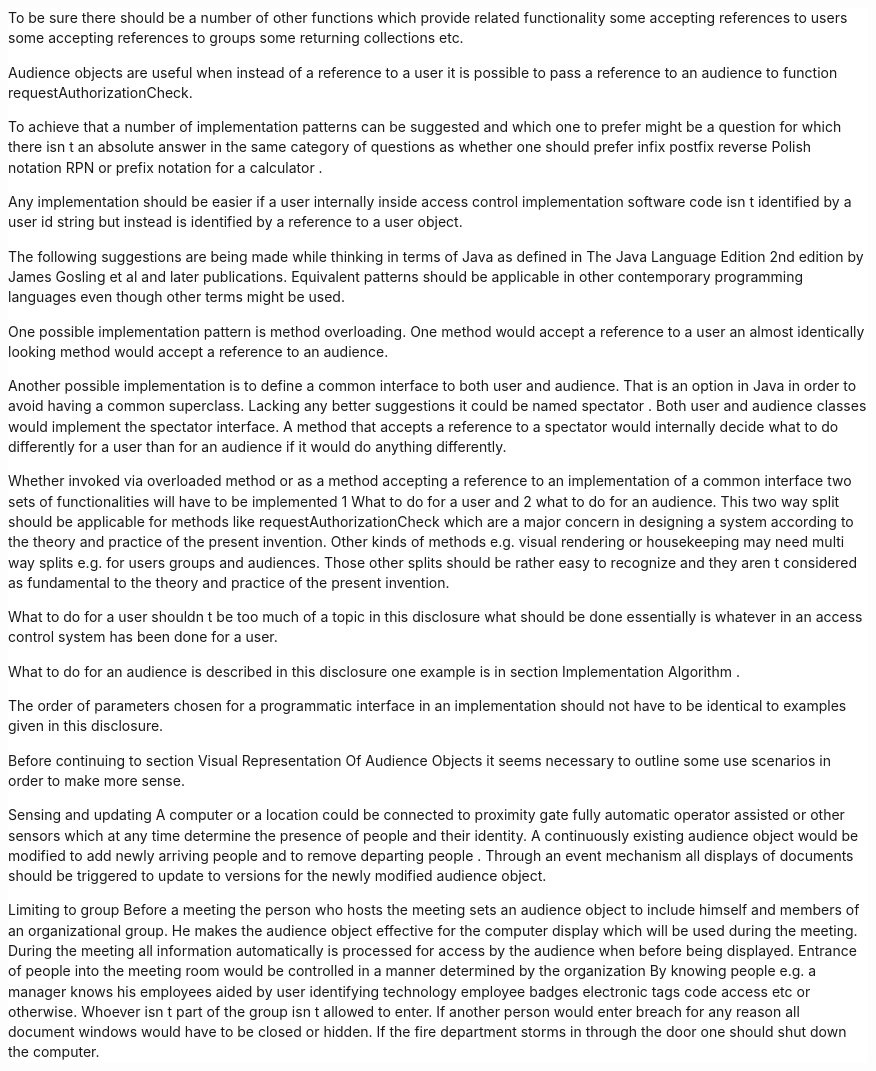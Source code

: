 To be sure there should be a number of other functions which provide related functionality some accepting references to users some accepting references to groups some returning collections etc.

Audience objects are useful when instead of a reference to a user it is possible to pass a reference to an audience to function requestAuthorizationCheck.

To achieve that a number of implementation patterns can be suggested and which one to prefer might be a question for which there isn t an absolute answer in the same category of questions as whether one should prefer infix postfix reverse Polish notation RPN or prefix notation for a calculator .

Any implementation should be easier if a user internally inside access control implementation software code isn t identified by a user id string but instead is identified by a reference to a user object.

The following suggestions are being made while thinking in terms of Java as defined in The Java Language Edition 2nd edition by James Gosling et al and later publications. Equivalent patterns should be applicable in other contemporary programming languages even though other terms might be used.

One possible implementation pattern is method overloading. One method would accept a reference to a user an almost identically looking method would accept a reference to an audience.

Another possible implementation is to define a common interface to both user and audience. That is an option in Java in order to avoid having a common superclass. Lacking any better suggestions it could be named spectator . Both user and audience classes would implement the spectator interface. A method that accepts a reference to a spectator would internally decide what to do differently for a user than for an audience if it would do anything differently.

Whether invoked via overloaded method or as a method accepting a reference to an implementation of a common interface two sets of functionalities will have to be implemented 1 What to do for a user and 2 what to do for an audience. This two way split should be applicable for methods like requestAuthorizationCheck which are a major concern in designing a system according to the theory and practice of the present invention. Other kinds of methods e.g. visual rendering or housekeeping may need multi way splits e.g. for users groups and audiences. Those other splits should be rather easy to recognize and they aren t considered as fundamental to the theory and practice of the present invention. 

What to do for a user shouldn t be too much of a topic in this disclosure what should be done essentially is whatever in an access control system has been done for a user.

What to do for an audience is described in this disclosure one example is in section Implementation Algorithm .

The order of parameters chosen for a programmatic interface in an implementation should not have to be identical to examples given in this disclosure.

Before continuing to section Visual Representation Of Audience Objects it seems necessary to outline some use scenarios in order to make more sense.

Sensing and updating A computer or a location could be connected to proximity gate fully automatic operator assisted or other sensors which at any time determine the presence of people and their identity. A continuously existing audience object would be modified to add newly arriving people and to remove departing people . Through an event mechanism all displays of documents should be triggered to update to versions for the newly modified audience object.

Limiting to group Before a meeting the person who hosts the meeting sets an audience object to include himself and members of an organizational group. He makes the audience object effective for the computer display which will be used during the meeting. During the meeting all information automatically is processed for access by the audience when before being displayed. Entrance of people into the meeting room would be controlled in a manner determined by the organization By knowing people e.g. a manager knows his employees aided by user identifying technology employee badges electronic tags code access etc or otherwise. Whoever isn t part of the group isn t allowed to enter. If another person would enter breach for any reason all document windows would have to be closed or hidden. If the fire department storms in through the door one should shut down the computer. 

